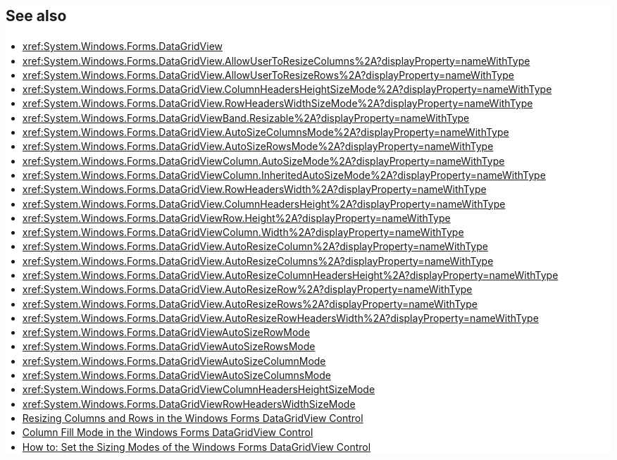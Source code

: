 ## See also
- <xref:System.Windows.Forms.DataGridView>
- <xref:System.Windows.Forms.DataGridView.AllowUserToResizeColumns%2A?displayProperty=nameWithType>
- <xref:System.Windows.Forms.DataGridView.AllowUserToResizeRows%2A?displayProperty=nameWithType>
- <xref:System.Windows.Forms.DataGridView.ColumnHeadersHeightSizeMode%2A?displayProperty=nameWithType>
- <xref:System.Windows.Forms.DataGridView.RowHeadersWidthSizeMode%2A?displayProperty=nameWithType>
- <xref:System.Windows.Forms.DataGridViewBand.Resizable%2A?displayProperty=nameWithType>
- <xref:System.Windows.Forms.DataGridView.AutoSizeColumnsMode%2A?displayProperty=nameWithType>
- <xref:System.Windows.Forms.DataGridView.AutoSizeRowsMode%2A?displayProperty=nameWithType>
- <xref:System.Windows.Forms.DataGridViewColumn.AutoSizeMode%2A?displayProperty=nameWithType>
- <xref:System.Windows.Forms.DataGridViewColumn.InheritedAutoSizeMode%2A?displayProperty=nameWithType>
- <xref:System.Windows.Forms.DataGridView.RowHeadersWidth%2A?displayProperty=nameWithType>
- <xref:System.Windows.Forms.DataGridView.ColumnHeadersHeight%2A?displayProperty=nameWithType>
- <xref:System.Windows.Forms.DataGridViewRow.Height%2A?displayProperty=nameWithType>
- <xref:System.Windows.Forms.DataGridViewColumn.Width%2A?displayProperty=nameWithType>
- <xref:System.Windows.Forms.DataGridView.AutoResizeColumn%2A?displayProperty=nameWithType>
- <xref:System.Windows.Forms.DataGridView.AutoResizeColumns%2A?displayProperty=nameWithType>
- <xref:System.Windows.Forms.DataGridView.AutoResizeColumnHeadersHeight%2A?displayProperty=nameWithType>
- <xref:System.Windows.Forms.DataGridView.AutoResizeRow%2A?displayProperty=nameWithType>
- <xref:System.Windows.Forms.DataGridView.AutoResizeRows%2A?displayProperty=nameWithType>
- <xref:System.Windows.Forms.DataGridView.AutoResizeRowHeadersWidth%2A?displayProperty=nameWithType>
- <xref:System.Windows.Forms.DataGridViewAutoSizeRowMode>
- <xref:System.Windows.Forms.DataGridViewAutoSizeRowsMode>
- <xref:System.Windows.Forms.DataGridViewAutoSizeColumnMode>
- <xref:System.Windows.Forms.DataGridViewAutoSizeColumnsMode>
- <xref:System.Windows.Forms.DataGridViewColumnHeadersHeightSizeMode>
- <xref:System.Windows.Forms.DataGridViewRowHeadersWidthSizeMode>
- [Resizing Columns and Rows in the Windows Forms DataGridView Control](../../../../docs/framework/winforms/controls/resizing-columns-and-rows-in-the-windows-forms-datagridview-control.md)
- [Column Fill Mode in the Windows Forms DataGridView Control](../../../../docs/framework/winforms/controls/column-fill-mode-in-the-windows-forms-datagridview-control.md)
- [How to: Set the Sizing Modes of the Windows Forms DataGridView Control](../../../../docs/framework/winforms/controls/how-to-set-the-sizing-modes-of-the-windows-forms-datagridview-control.md)
